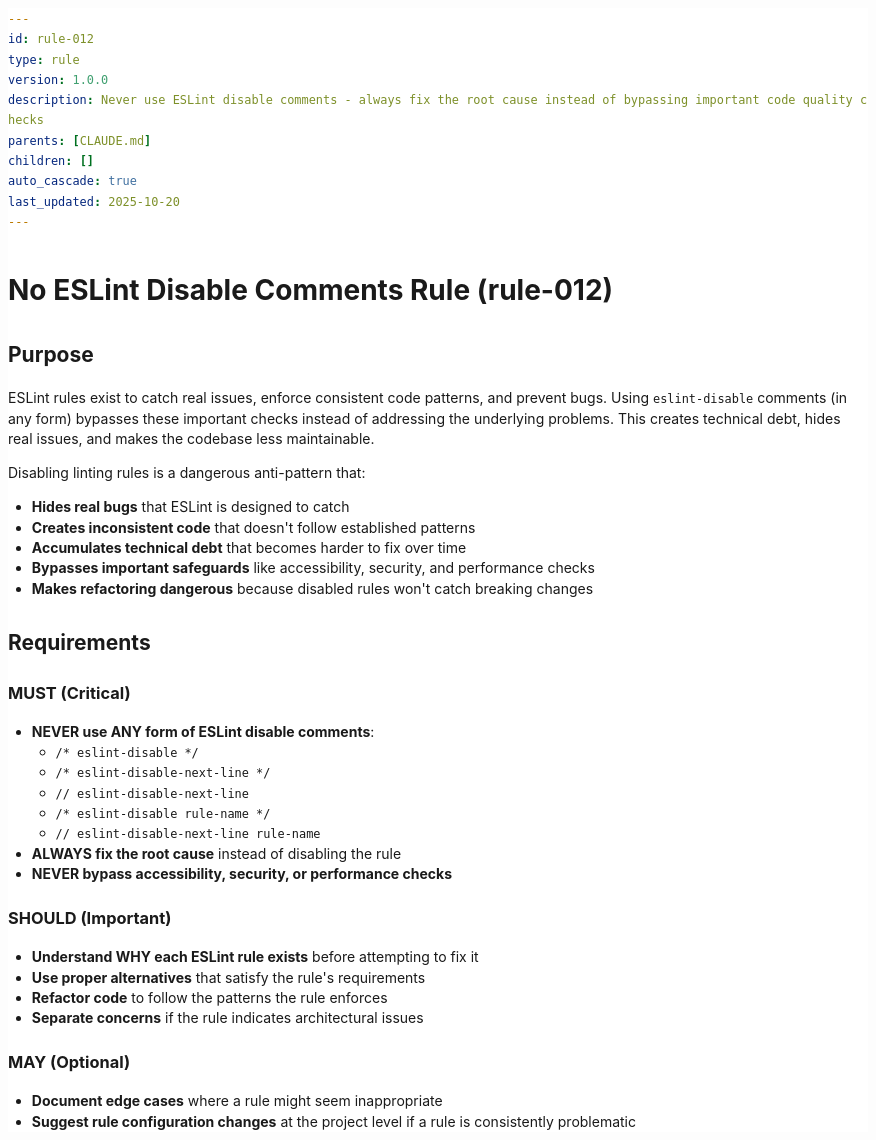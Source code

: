 ```yaml
---
id: rule-012
type: rule
version: 1.0.0
description: Never use ESLint disable comments - always fix the root cause instead of bypassing important code quality checks
parents: [CLAUDE.md]
children: []
auto_cascade: true
last_updated: 2025-10-20
---
```


# No ESLint Disable Comments Rule (rule-012)

## Purpose
ESLint rules exist to catch real issues, enforce consistent code patterns, and prevent bugs. Using `eslint-disable` comments (in any form) bypasses these important checks instead of addressing the underlying problems. This creates technical debt, hides real issues, and makes the codebase less maintainable.

Disabling linting rules is a dangerous anti-pattern that:
- **Hides real bugs** that ESLint is designed to catch
- **Creates inconsistent code** that doesn't follow established patterns
- **Accumulates technical debt** that becomes harder to fix over time
- **Bypasses important safeguards** like accessibility, security, and performance checks
- **Makes refactoring dangerous** because disabled rules won't catch breaking changes

## Requirements

### MUST (Critical)
- **NEVER use ANY form of ESLint disable comments**:
  - `/* eslint-disable */`
  - `/* eslint-disable-next-line */`
  - `// eslint-disable-next-line`
  - `/* eslint-disable rule-name */`
  - `// eslint-disable-next-line rule-name`
- **ALWAYS fix the root cause** instead of disabling the rule
- **NEVER bypass accessibility, security, or performance checks**

### SHOULD (Important)
- **Understand WHY each ESLint rule exists** before attempting to fix it
- **Use proper alternatives** that satisfy the rule's requirements
- **Refactor code** to follow the patterns the rule enforces
- **Separate concerns** if the rule indicates architectural issues

### MAY (Optional)
- **Document edge cases** where a rule might seem inappropriate
- **Suggest rule configuration changes** at the project level if a rule is consistently problematic
